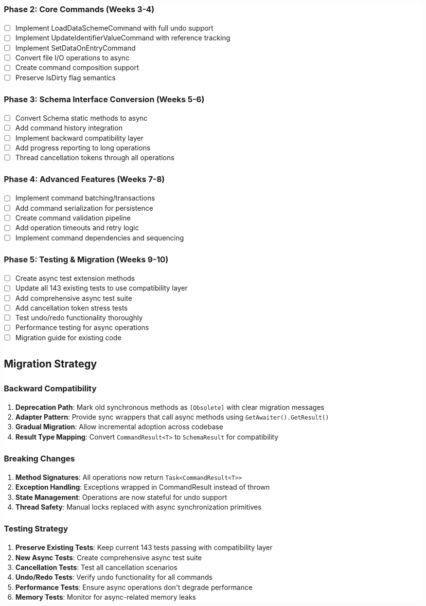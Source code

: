 ### Phase 2: Core Commands (Weeks 3-4)
- [ ] Implement LoadDataSchemeCommand with full undo support
- [ ] Implement UpdateIdentifierValueCommand with reference tracking
- [ ] Implement SetDataOnEntryCommand
- [ ] Convert file I/O operations to async
- [ ] Create command composition support
- [ ] Preserve IsDirty flag semantics

### Phase 3: Schema Interface Conversion (Weeks 5-6)
- [ ] Convert Schema static methods to async
- [ ] Add command history integration
- [ ] Implement backward compatibility layer
- [ ] Add progress reporting to long operations
- [ ] Thread cancellation tokens through all operations

### Phase 4: Advanced Features (Weeks 7-8)
- [ ] Implement command batching/transactions
- [ ] Add command serialization for persistence
- [ ] Create command validation pipeline
- [ ] Add operation timeouts and retry logic
- [ ] Implement command dependencies and sequencing

### Phase 5: Testing & Migration (Weeks 9-10)
- [ ] Create async test extension methods
- [ ] Update all 143 existing tests to use compatibility layer
- [ ] Add comprehensive async test suite
- [ ] Add cancellation token stress tests
- [ ] Test undo/redo functionality thoroughly
- [ ] Performance testing for async operations
- [ ] Migration guide for existing code

## Migration Strategy

### Backward Compatibility
1. **Deprecation Path**: Mark old synchronous methods as `[Obsolete]` with clear migration messages
2. **Adapter Pattern**: Provide sync wrappers that call async methods using `GetAwaiter().GetResult()`
3. **Gradual Migration**: Allow incremental adoption across codebase
4. **Result Type Mapping**: Convert `CommandResult<T>` to `SchemaResult` for compatibility

### Breaking Changes
1. **Method Signatures**: All operations now return `Task<CommandResult<T>>`
2. **Exception Handling**: Exceptions wrapped in CommandResult instead of thrown
3. **State Management**: Operations are now stateful for undo support
4. **Thread Safety**: Manual locks replaced with async synchronization primitives

### Testing Strategy
1. **Preserve Existing Tests**: Keep current 143 tests passing with compatibility layer
2. **New Async Tests**: Create comprehensive async test suite
3. **Cancellation Tests**: Test all cancellation scenarios
4. **Undo/Redo Tests**: Verify undo functionality for all commands
5. **Performance Tests**: Ensure async operations don't degrade performance
6. **Memory Tests**: Monitor for async-related memory leaks
